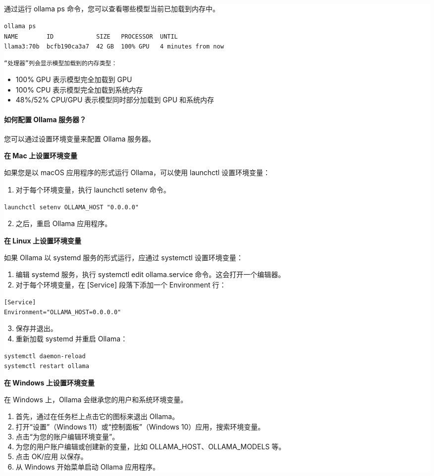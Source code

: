 通过运行 ollama ps 命令，您可以查看哪些模型当前已加载到内存中。

```

```

```
ollama ps
NAME        ID            SIZE   PROCESSOR  UNTIL
llama3:70b  bcfb190ca3a7  42 GB  100% GPU   4 minutes from now
```

```
“处理器”列会显示模型加载到的内存类型：
```

* 100% GPU 表示模型完全加载到 GPU
* 100% CPU 表示模型完全加载到系统内存
* 48%/52% CPU/GPU 表示模型同时部分加载到 GPU 和系统内存

#### 如何配置 Ollama 服务器？

您可以通过设置环境变量来配置 Ollama 服务器。

**在 Mac 上设置环境变量**

如果您是以 macOS 应用程序的形式运行 Ollama，可以使用 launchctl 设置环境变量：

1. 对于每个环境变量，执行 launchctl setenv 命令。

```
launchctl setenv OLLAMA_HOST "0.0.0.0"
```

2. 之后，重启 Ollama 应用程序。

**在 Linux 上设置环境变量**

如果 Ollama 以 systemd 服务的形式运行，应通过 systemctl 设置环境变量：

1. 编辑 systemd 服务，执行 systemctl edit ollama.service 命令。这会打开一个编辑器。
2. 对于每个环境变量，在 [Service] 段落下添加一个 Environment 行：

```
[Service]
Environment="OLLAMA_HOST=0.0.0.0"
```

3. 保存并退出。
4. 重新加载 systemd 并重启 Ollama：

```
systemctl daemon-reload
systemctl restart ollama
```

**在 Windows 上设置环境变量**

在 Windows 上，Ollama 会继承您的用户和系统环境变量。

1. 首先，通过在任务栏上点击它的图标来退出 Ollama。
2. 打开“设置”（Windows 11）或“控制面板”（Windows 10）应用，搜索环境变量。
3. 点击“为您的账户编辑环境变量”。
4. 为您的用户账户编辑或创建新的变量，比如 OLLAMA_HOST、OLLAMA_MODELS 等。
5. 点击 OK/应用 以保存。
6. 从 Windows 开始菜单启动 Ollama 应用程序。
